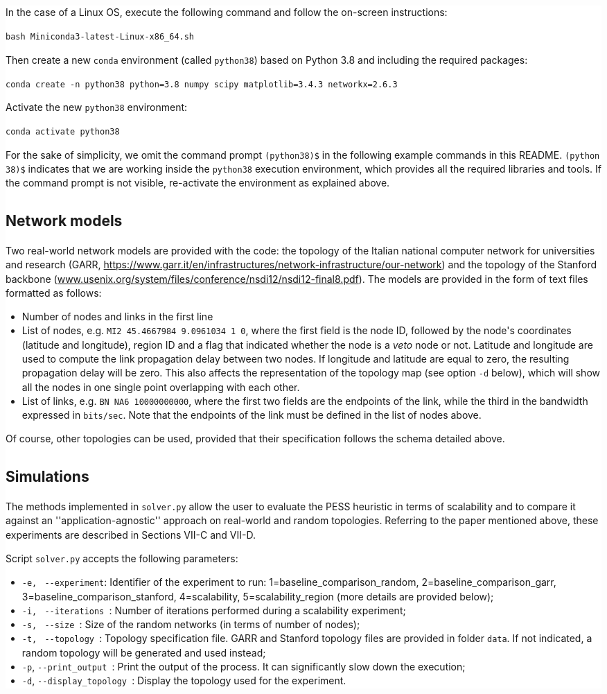 In the case of a Linux OS, execute the following command and follow the on-screen instructions:

```
bash Miniconda3-latest-Linux-x86_64.sh
```

Then create a new ```conda``` environment (called ```python38```) based on Python 3.8 and including the required packages:

```
conda create -n python38 python=3.8 numpy scipy matplotlib=3.4.3 networkx=2.6.3
```

Activate the new ```python38``` environment:

```
conda activate python38
```

For the sake of simplicity, we omit the command prompt ```(python38)$``` in the following example commands in this README.   ```(python38)$``` indicates that we are working inside the ```python38``` execution environment, which provides all the required libraries and tools. If the command prompt is not visible, re-activate the environment as explained above.

## Network models

Two real-world network models are provided with the code: the topology of the Italian national computer network for universities and research (GARR, https://www.garr.it/en/infrastructures/network-infrastructure/our-network) and the topology of the Stanford backbone (www.usenix.org/system/files/conference/nsdi12/nsdi12-final8.pdf). The models are provided in the form of text files formatted as follows:

- Number of nodes and links in the first line 
- List of nodes, e.g. ```MI2 45.4667984 9.0961034 1 0```, where the first field is the node ID, followed by the node's coordinates (latitude and longitude), region ID and a flag that indicated whether the node is a *veto* node or not. Latitude and longitude are used to compute the link propagation delay between two nodes. If longitude and latitude are equal to zero, the resulting propagation delay will be zero. This also affects the representation of the topology map (see option ```-d``` below), which will show all the nodes in one single point overlapping with each other.
- List of links, e.g. ```BN NA6 10000000000```, where the first two fields are the endpoints of the link, while the third in the bandwidth expressed in ```bits/sec```. Note that the endpoints of the link must be defined in the list of nodes above.

Of course, other topologies can be used, provided that their specification follows the schema detailed above.

## Simulations

The methods implemented in ```solver.py``` allow the user to evaluate the PESS heuristic in terms of scalability and to compare it against an ''application-agnostic'' approach on real-world and random topologies. Referring to the paper mentioned above, these experiments are described in Sections VII-C and VII-D. 

Script ```solver.py``` accepts the following parameters:

- ```-e, ``` ```--experiment```: Identifier of the experiment to run: 1=baseline_comparison_random, 2=baseline_comparison_garr, 3=baseline_comparison_stanford, 4=scalability, 5=scalability_region (more details are provided below);
- ```-i, ``` ```--iterations ```: Number of iterations performed during a scalability experiment;
- ```-s, ``` ```--size ```: Size of the random networks (in terms of number of nodes);
- ```-t, ``` ```--topology ```: Topology specification file. GARR and Stanford topology files are provided in folder ```data```. If not indicated, a random topology will be generated and used instead;
- ```-p```, ```--print_output ```: Print the output of the process. It can significantly slow down the execution;
- ```-d```, ```--display_topology ```: Display the topology used for the experiment.
